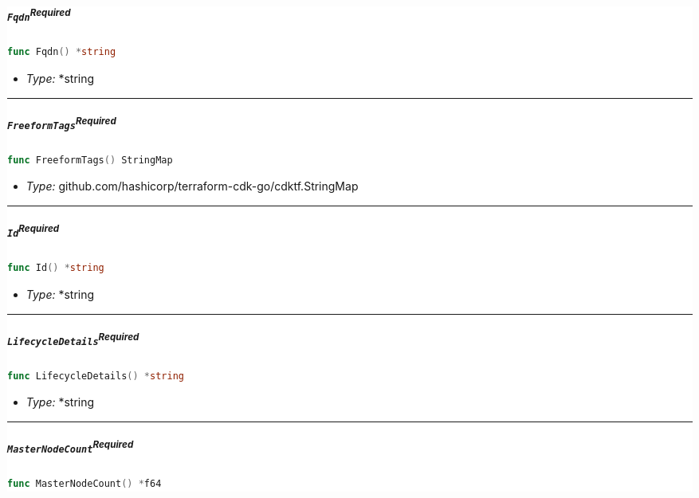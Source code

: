 ##### `Fqdn`<sup>Required</sup> <a name="Fqdn" id="rhizo-co-terraform-provider-oci.dataOciOpensearchOpensearchCluster.DataOciOpensearchOpensearchCluster.property.fqdn"></a>

```go
func Fqdn() *string
```

- *Type:* *string

---

##### `FreeformTags`<sup>Required</sup> <a name="FreeformTags" id="rhizo-co-terraform-provider-oci.dataOciOpensearchOpensearchCluster.DataOciOpensearchOpensearchCluster.property.freeformTags"></a>

```go
func FreeformTags() StringMap
```

- *Type:* github.com/hashicorp/terraform-cdk-go/cdktf.StringMap

---

##### `Id`<sup>Required</sup> <a name="Id" id="rhizo-co-terraform-provider-oci.dataOciOpensearchOpensearchCluster.DataOciOpensearchOpensearchCluster.property.id"></a>

```go
func Id() *string
```

- *Type:* *string

---

##### `LifecycleDetails`<sup>Required</sup> <a name="LifecycleDetails" id="rhizo-co-terraform-provider-oci.dataOciOpensearchOpensearchCluster.DataOciOpensearchOpensearchCluster.property.lifecycleDetails"></a>

```go
func LifecycleDetails() *string
```

- *Type:* *string

---

##### `MasterNodeCount`<sup>Required</sup> <a name="MasterNodeCount" id="rhizo-co-terraform-provider-oci.dataOciOpensearchOpensearchCluster.DataOciOpensearchOpensearchCluster.property.masterNodeCount"></a>

```go
func MasterNodeCount() *f64
```
